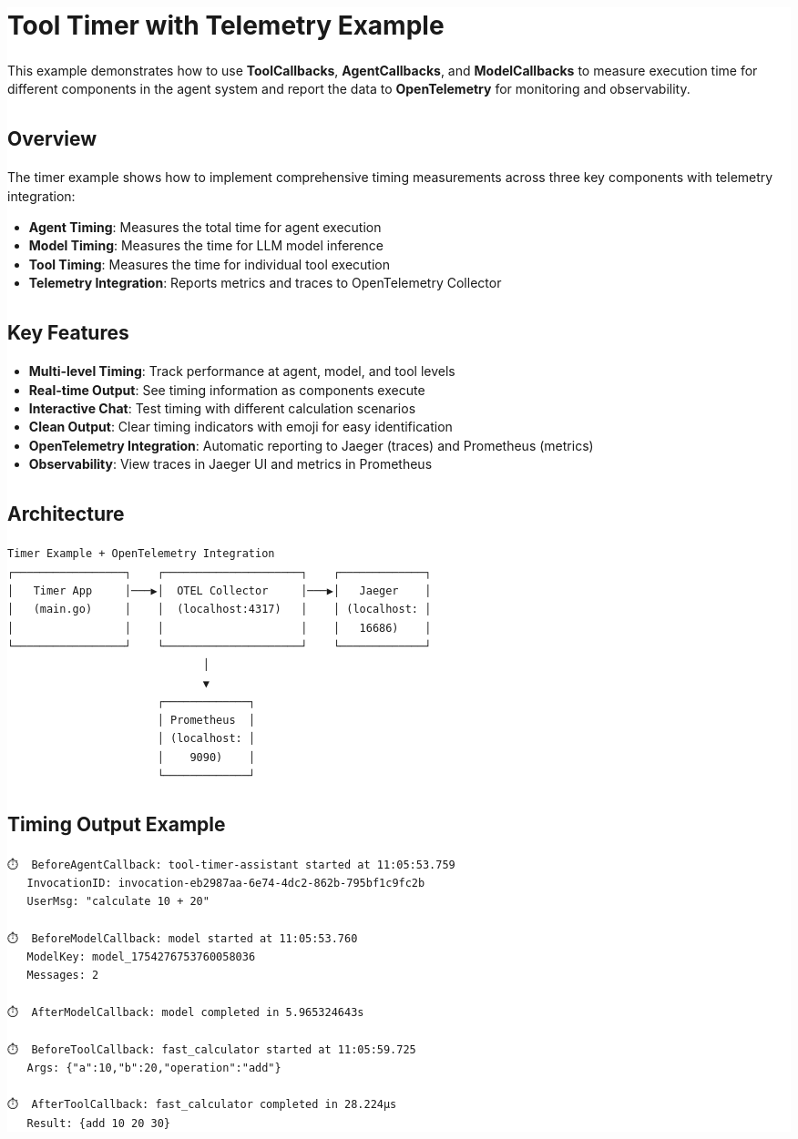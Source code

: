 # Tool Timer with Telemetry Example

This example demonstrates how to use **ToolCallbacks**, **AgentCallbacks**, and **ModelCallbacks** to measure execution time for different components in the agent system and report the data to **OpenTelemetry** for monitoring and observability.

## Overview

The timer example shows how to implement comprehensive timing measurements across three key components with telemetry integration:

- **Agent Timing**: Measures the total time for agent execution
- **Model Timing**: Measures the time for LLM model inference
- **Tool Timing**: Measures the time for individual tool execution
- **Telemetry Integration**: Reports metrics and traces to OpenTelemetry Collector

## Key Features

- **Multi-level Timing**: Track performance at agent, model, and tool levels
- **Real-time Output**: See timing information as components execute
- **Interactive Chat**: Test timing with different calculation scenarios
- **Clean Output**: Clear timing indicators with emoji for easy identification
- **OpenTelemetry Integration**: Automatic reporting to Jaeger (traces) and Prometheus (metrics)
- **Observability**: View traces in Jaeger UI and metrics in Prometheus

## Architecture

```
Timer Example + OpenTelemetry Integration
┌─────────────────┐    ┌─────────────────────┐    ┌─────────────┐
│   Timer App     │───▶│  OTEL Collector     │───▶│   Jaeger    │
│   (main.go)     │    │  (localhost:4317)   │    │ (localhost: │
│                 │    │                     │    │   16686)    │
└─────────────────┘    └─────────────────────┘    └─────────────┘
                              │
                              ▼
                       ┌─────────────┐
                       │ Prometheus  │
                       │ (localhost: │
                       │    9090)    │
                       └─────────────┘
```

## Timing Output Example

```
⏱️  BeforeAgentCallback: tool-timer-assistant started at 11:05:53.759
   InvocationID: invocation-eb2987aa-6e74-4dc2-862b-795bf1c9fc2b
   UserMsg: "calculate 10 + 20"

⏱️  BeforeModelCallback: model started at 11:05:53.760
   ModelKey: model_1754276753760058036
   Messages: 2

⏱️  AfterModelCallback: model completed in 5.965324643s

⏱️  BeforeToolCallback: fast_calculator started at 11:05:59.725
   Args: {"a":10,"b":20,"operation":"add"}

⏱️  AfterToolCallback: fast_calculator completed in 28.224µs
   Result: {add 10 20 30}
```
